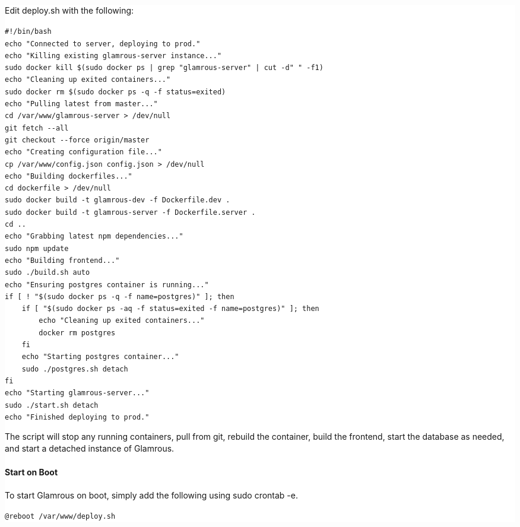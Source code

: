Edit deploy.sh with the following:

```
#!/bin/bash
echo "Connected to server, deploying to prod."
echo "Killing existing glamrous-server instance..."
sudo docker kill $(sudo docker ps | grep "glamrous-server" | cut -d" " -f1)
echo "Cleaning up exited containers..."
sudo docker rm $(sudo docker ps -q -f status=exited)
echo "Pulling latest from master..."
cd /var/www/glamrous-server > /dev/null
git fetch --all
git checkout --force origin/master
echo "Creating configuration file..."
cp /var/www/config.json config.json > /dev/null
echo "Building dockerfiles..."
cd dockerfile > /dev/null
sudo docker build -t glamrous-dev -f Dockerfile.dev .
sudo docker build -t glamrous-server -f Dockerfile.server .
cd ..
echo "Grabbing latest npm dependencies..."
sudo npm update
echo "Building frontend..."
sudo ./build.sh auto
echo "Ensuring postgres container is running..."
if [ ! "$(sudo docker ps -q -f name=postgres)" ]; then
    if [ "$(sudo docker ps -aq -f status=exited -f name=postgres)" ]; then
        echo "Cleaning up exited containers..."
        docker rm postgres
    fi
    echo "Starting postgres container..."
    sudo ./postgres.sh detach
fi
echo "Starting glamrous-server..."
sudo ./start.sh detach
echo "Finished deploying to prod."
```

The script will stop any running containers, pull from git, rebuild the container, build the frontend, start the database as needed, and start a detached instance of Glamrous.

#### Start on Boot

To start Glamrous on boot, simply add the following using sudo crontab -e.

```
@reboot /var/www/deploy.sh
```
